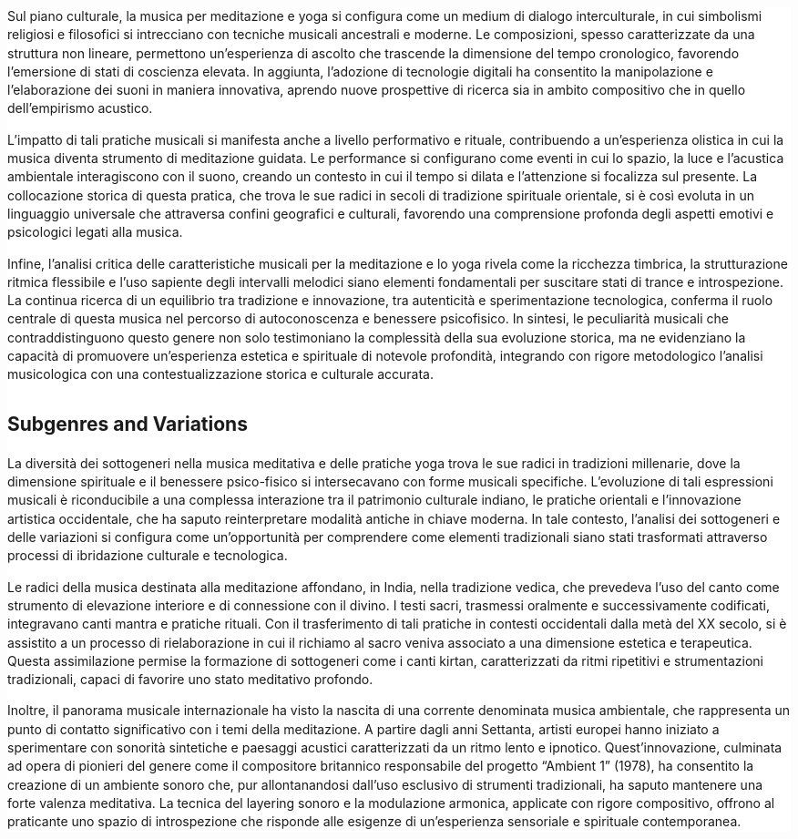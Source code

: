 Sul piano culturale, la musica per meditazione e yoga si configura come un medium di dialogo
interculturale, in cui simbolismi religiosi e filosofici si intrecciano con tecniche musicali
ancestrali e moderne. Le composizioni, spesso caratterizzate da una struttura non lineare,
permettono un’esperienza di ascolto che trascende la dimensione del tempo cronologico, favorendo
l’emersione di stati di coscienza elevata. In aggiunta, l’adozione di tecnologie digitali ha
consentito la manipolazione e l’elaborazione dei suoni in maniera innovativa, aprendo nuove
prospettive di ricerca sia in ambito compositivo che in quello dell’empirismo acustico.

L’impatto di tali pratiche musicali si manifesta anche a livello performativo e rituale,
contribuendo a un’esperienza olistica in cui la musica diventa strumento di meditazione guidata. Le
performance si configurano come eventi in cui lo spazio, la luce e l’acustica ambientale
interagiscono con il suono, creando un contesto in cui il tempo si dilata e l’attenzione si
focalizza sul presente. La collocazione storica di questa pratica, che trova le sue radici in secoli
di tradizione spirituale orientale, si è così evoluta in un linguaggio universale che attraversa
confini geografici e culturali, favorendo una comprensione profonda degli aspetti emotivi e
psicologici legati alla musica.

Infine, l’analisi critica delle caratteristiche musicali per la meditazione e lo yoga rivela come la
ricchezza timbrica, la strutturazione ritmica flessibile e l’uso sapiente degli intervalli melodici
siano elementi fondamentali per suscitare stati di trance e introspezione. La continua ricerca di un
equilibrio tra tradizione e innovazione, tra autenticità e sperimentazione tecnologica, conferma il
ruolo centrale di questa musica nel percorso di autoconoscenza e benessere psicofisico. In sintesi,
le peculiarità musicali che contraddistinguono questo genere non solo testimoniano la complessità
della sua evoluzione storica, ma ne evidenziano la capacità di promuovere un’esperienza estetica e
spirituale di notevole profondità, integrando con rigore metodologico l’analisi musicologica con una
contestualizzazione storica e culturale accurata.

## Subgenres and Variations

La diversità dei sottogeneri nella musica meditativa e delle pratiche yoga trova le sue radici in
tradizioni millenarie, dove la dimensione spirituale e il benessere psico-fisico si intersecavano
con forme musicali specifiche. L’evoluzione di tali espressioni musicali è riconducibile a una
complessa interazione tra il patrimonio culturale indiano, le pratiche orientali e l’innovazione
artistica occidentale, che ha saputo reinterpretare modalità antiche in chiave moderna. In tale
contesto, l’analisi dei sottogeneri e delle variazioni si configura come un’opportunità per
comprendere come elementi tradizionali siano stati trasformati attraverso processi di ibridazione
culturale e tecnologica.

Le radici della musica destinata alla meditazione affondano, in India, nella tradizione vedica, che
prevedeva l’uso del canto come strumento di elevazione interiore e di connessione con il divino. I
testi sacri, trasmessi oralmente e successivamente codificati, integravano canti mantra e pratiche
rituali. Con il trasferimento di tali pratiche in contesti occidentali dalla metà del XX secolo, si
è assistito a un processo di rielaborazione in cui il richiamo al sacro veniva associato a una
dimensione estetica e terapeutica. Questa assimilazione permise la formazione di sottogeneri come i
canti kirtan, caratterizzati da ritmi ripetitivi e strumentazioni tradizionali, capaci di favorire
uno stato meditativo profondo.

Inoltre, il panorama musicale internazionale ha visto la nascita di una corrente denominata musica
ambientale, che rappresenta un punto di contatto significativo con i temi della meditazione. A
partire dagli anni Settanta, artisti europei hanno iniziato a sperimentare con sonorità sintetiche e
paesaggi acustici caratterizzati da un ritmo lento e ipnotico. Quest’innovazione, culminata ad opera
di pionieri del genere come il compositore britannico responsabile del progetto “Ambient 1” (1978),
ha consentito la creazione di un ambiente sonoro che, pur allontanandosi dall’uso esclusivo di
strumenti tradizionali, ha saputo mantenere una forte valenza meditativa. La tecnica del layering
sonoro e la modulazione armonica, applicate con rigore compositivo, offrono al praticante uno spazio
di introspezione che risponde alle esigenze di un’esperienza sensoriale e spirituale contemporanea.
